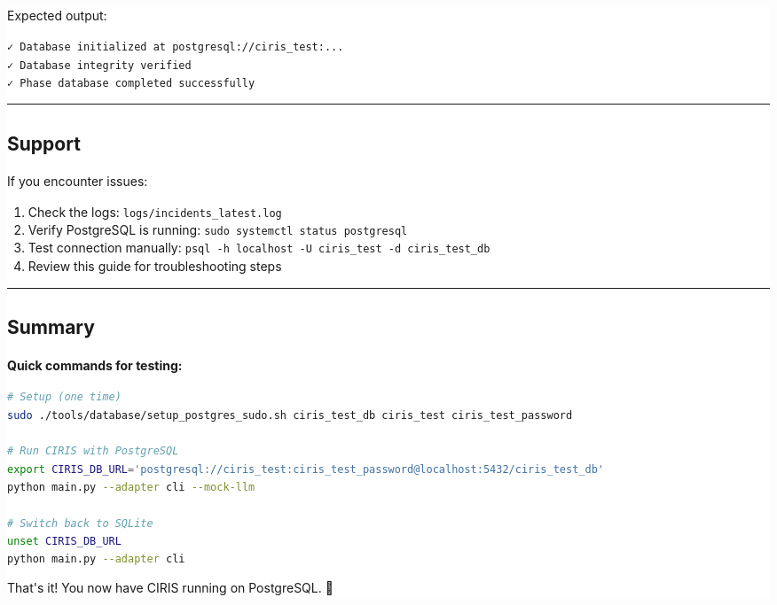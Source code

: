Expected output:
```
✓ Database initialized at postgresql://ciris_test:...
✓ Database integrity verified
✓ Phase database completed successfully
```

---

## Support

If you encounter issues:

1. Check the logs: `logs/incidents_latest.log`
2. Verify PostgreSQL is running: `sudo systemctl status postgresql`
3. Test connection manually: `psql -h localhost -U ciris_test -d ciris_test_db`
4. Review this guide for troubleshooting steps

---

## Summary

**Quick commands for testing:**

```bash
# Setup (one time)
sudo ./tools/database/setup_postgres_sudo.sh ciris_test_db ciris_test ciris_test_password

# Run CIRIS with PostgreSQL
export CIRIS_DB_URL='postgresql://ciris_test:ciris_test_password@localhost:5432/ciris_test_db'
python main.py --adapter cli --mock-llm

# Switch back to SQLite
unset CIRIS_DB_URL
python main.py --adapter cli
```

That's it! You now have CIRIS running on PostgreSQL. 🎉

